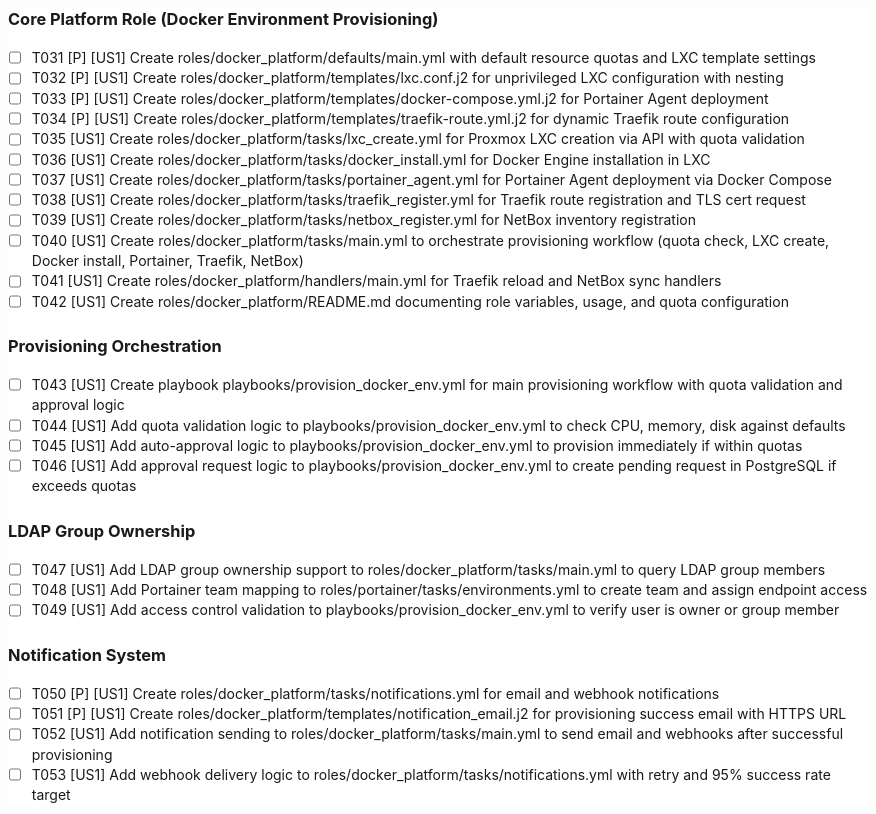 ### Core Platform Role (Docker Environment Provisioning)

- [ ] T031 [P] [US1] Create roles/docker_platform/defaults/main.yml with default resource quotas and LXC template settings
- [ ] T032 [P] [US1] Create roles/docker_platform/templates/lxc.conf.j2 for unprivileged LXC configuration with nesting
- [ ] T033 [P] [US1] Create roles/docker_platform/templates/docker-compose.yml.j2 for Portainer Agent deployment
- [ ] T034 [P] [US1] Create roles/docker_platform/templates/traefik-route.yml.j2 for dynamic Traefik route configuration
- [ ] T035 [US1] Create roles/docker_platform/tasks/lxc_create.yml for Proxmox LXC creation via API with quota validation
- [ ] T036 [US1] Create roles/docker_platform/tasks/docker_install.yml for Docker Engine installation in LXC
- [ ] T037 [US1] Create roles/docker_platform/tasks/portainer_agent.yml for Portainer Agent deployment via Docker Compose
- [ ] T038 [US1] Create roles/docker_platform/tasks/traefik_register.yml for Traefik route registration and TLS cert request
- [ ] T039 [US1] Create roles/docker_platform/tasks/netbox_register.yml for NetBox inventory registration
- [ ] T040 [US1] Create roles/docker_platform/tasks/main.yml to orchestrate provisioning workflow (quota check, LXC create, Docker install, Portainer, Traefik, NetBox)
- [ ] T041 [US1] Create roles/docker_platform/handlers/main.yml for Traefik reload and NetBox sync handlers
- [ ] T042 [US1] Create roles/docker_platform/README.md documenting role variables, usage, and quota configuration

### Provisioning Orchestration

- [ ] T043 [US1] Create playbook playbooks/provision_docker_env.yml for main provisioning workflow with quota validation and approval logic
- [ ] T044 [US1] Add quota validation logic to playbooks/provision_docker_env.yml to check CPU, memory, disk against defaults
- [ ] T045 [US1] Add auto-approval logic to playbooks/provision_docker_env.yml to provision immediately if within quotas
- [ ] T046 [US1] Add approval request logic to playbooks/provision_docker_env.yml to create pending request in PostgreSQL if exceeds quotas

### LDAP Group Ownership

- [ ] T047 [US1] Add LDAP group ownership support to roles/docker_platform/tasks/main.yml to query LDAP group members
- [ ] T048 [US1] Add Portainer team mapping to roles/portainer/tasks/environments.yml to create team and assign endpoint access
- [ ] T049 [US1] Add access control validation to playbooks/provision_docker_env.yml to verify user is owner or group member

### Notification System

- [ ] T050 [P] [US1] Create roles/docker_platform/tasks/notifications.yml for email and webhook notifications
- [ ] T051 [P] [US1] Create roles/docker_platform/templates/notification_email.j2 for provisioning success email with HTTPS URL
- [ ] T052 [US1] Add notification sending to roles/docker_platform/tasks/main.yml to send email and webhooks after successful provisioning
- [ ] T053 [US1] Add webhook delivery logic to roles/docker_platform/tasks/notifications.yml with retry and 95% success rate target
